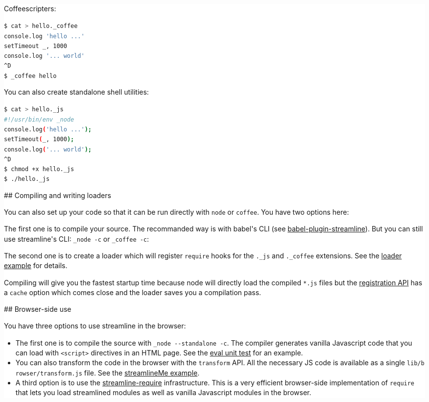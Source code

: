 Coffeescripters:

``` sh
$ cat > hello._coffee
console.log 'hello ...'
setTimeout _, 1000
console.log '... world'
^D
$ _coffee hello
```

You can also create standalone shell utilities:

``` sh
$ cat > hello._js
#!/usr/bin/env _node
console.log('hello ...');
setTimeout(_, 1000);
console.log('... world');
^D
$ chmod +x hello._js
$ ./hello._js
```

<a name="compiling-and-loaders">
## Compiling and writing loaders

You can also set up your code so that it can be run directly with `node` or `coffee`.
You have two options here:

The first one is to compile your source. The recommanded way is with babel's CLI (see [babel-plugin-streamline](https://github.com/Sage/babel-plugin-streamline)). But you can still use streamline's CLI: `_node -c` or `_coffee -c`:

The second one is to create a loader which will register `require` hooks for the `._js` and `._coffee` extensions. See the [loader example](examples/loader/loader.md) for details.

Compiling will give you the fastest startup time because node will directly load the compiled `*.js` files but the [registration API](lib/compiler/register.md) has a `cache` option which comes close and the loader saves you a compilation pass.

<a name="browser">
## Browser-side use

You have three options to use streamline in the browser:

* The first one is to compile the source with `_node --standalone -c`. The compiler generates vanilla Javascript code that you can load with `<script>` directives in an HTML page. See the [eval unit test](https://github.com/Sage/streamlinejs/blob/master/test/common/eval-test.html) for an example.
* You can also transform the code in the browser with the `transform` API. All the necessary JS code is available as a single `lib/browser/transform.js` file. See the [streamlineMe example](https://github.com/Sage/streamlinejs/blob/master/examples/streamlineMe).
* A third option is to use the [streamline-require](https://github.com/Sage/streamline-require) infrastructure. This is a very efficient browser-side implementation of `require` that lets you load streamlined modules as well as vanilla Javascript modules in the browser. 
